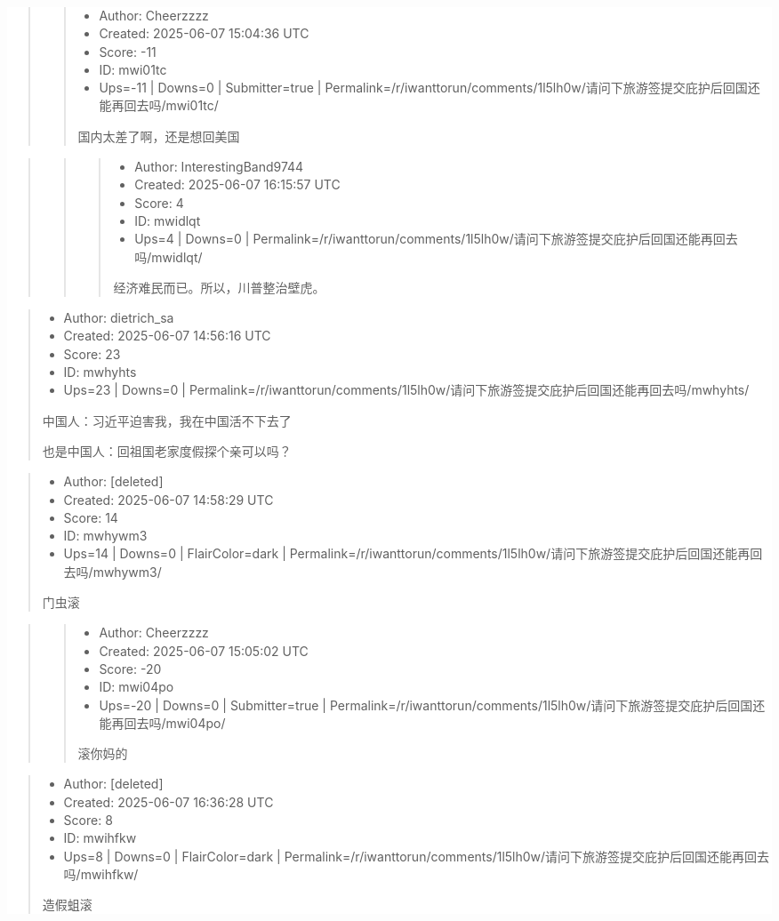 >> - Author: Cheerzzzz
>> - Created: 2025-06-07 15:04:36 UTC
>> - Score: -11
>> - ID: mwi01tc
>> - Ups=-11 | Downs=0 | Submitter=true | Permalink=/r/iwanttorun/comments/1l5lh0w/请问下旅游签提交庇护后回国还能再回去吗/mwi01tc/
>>
>> 国内太差了啊，还是想回美国

>>> - Author: InterestingBand9744
>>> - Created: 2025-06-07 16:15:57 UTC
>>> - Score: 4
>>> - ID: mwidlqt
>>> - Ups=4 | Downs=0 | Permalink=/r/iwanttorun/comments/1l5lh0w/请问下旅游签提交庇护后回国还能再回去吗/mwidlqt/
>>>
>>> 经济难民而已。所以，川普整治壁虎。

> - Author: dietrich_sa
> - Created: 2025-06-07 14:56:16 UTC
> - Score: 23
> - ID: mwhyhts
> - Ups=23 | Downs=0 | Permalink=/r/iwanttorun/comments/1l5lh0w/请问下旅游签提交庇护后回国还能再回去吗/mwhyhts/
>
> 中国人：习近平迫害我，我在中国活不下去了
> 
> 
> 也是中国人：回祖国老家度假探个亲可以吗？

> - Author: [deleted]
> - Created: 2025-06-07 14:58:29 UTC
> - Score: 14
> - ID: mwhywm3
> - Ups=14 | Downs=0 | FlairColor=dark | Permalink=/r/iwanttorun/comments/1l5lh0w/请问下旅游签提交庇护后回国还能再回去吗/mwhywm3/
>
> 门虫滚

>> - Author: Cheerzzzz
>> - Created: 2025-06-07 15:05:02 UTC
>> - Score: -20
>> - ID: mwi04po
>> - Ups=-20 | Downs=0 | Submitter=true | Permalink=/r/iwanttorun/comments/1l5lh0w/请问下旅游签提交庇护后回国还能再回去吗/mwi04po/
>>
>> 滚你妈的

> - Author: [deleted]
> - Created: 2025-06-07 16:36:28 UTC
> - Score: 8
> - ID: mwihfkw
> - Ups=8 | Downs=0 | FlairColor=dark | Permalink=/r/iwanttorun/comments/1l5lh0w/请问下旅游签提交庇护后回国还能再回去吗/mwihfkw/
>
> 造假蛆滚
